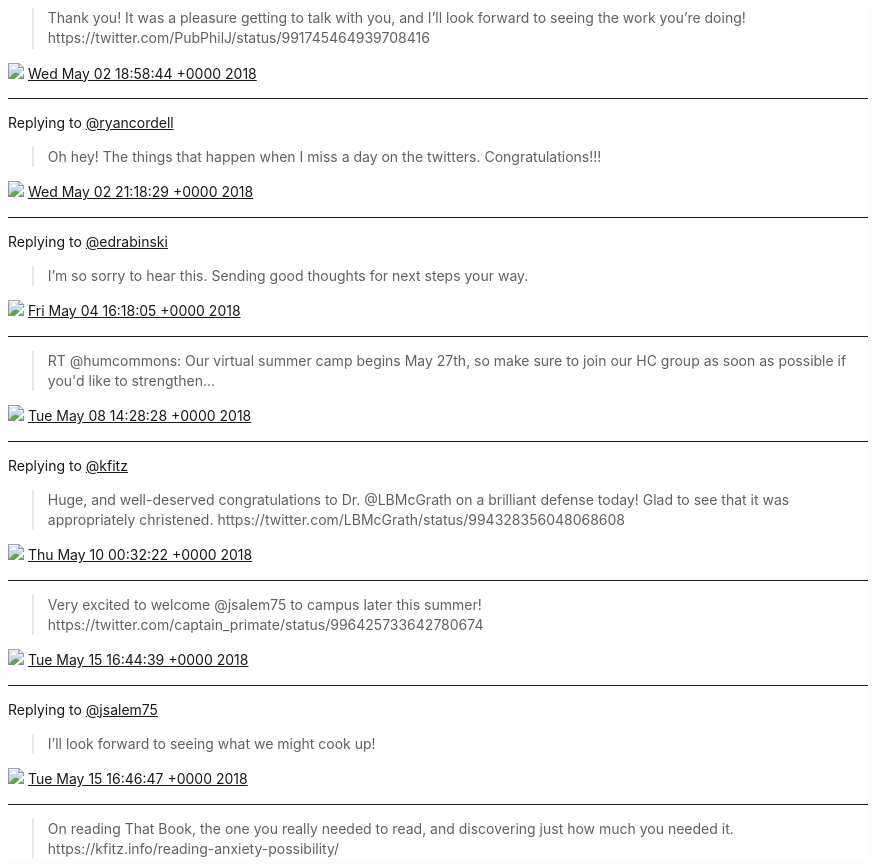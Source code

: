 > Thank you\! It was a pleasure getting to talk with you, and I’ll look forward to seeing the work you’re doing\! https://twitter\.com/PubPhilJ/status/991745464939708416

<img src="../../media/tweet.ico" width="12" /> [Wed May 02 18:58:44 +0000 2018](https://twitter.com/kfitz/status/991753875047763968)

----

Replying to [@ryancordell](https://twitter.com/ryancordell/status/991407289008406528)

> Oh hey\! The things that happen when I miss a day on the twitters\. Congratulations\!\!\!

<img src="../../media/tweet.ico" width="12" /> [Wed May 02 21:18:29 +0000 2018](https://twitter.com/kfitz/status/991789045792563201)

----

Replying to [@edrabinski](https://twitter.com/edrabinski/status/992413871204954112)

> I’m so sorry to hear this\. Sending good thoughts for next steps your way\.

<img src="../../media/tweet.ico" width="12" /> [Fri May 04 16:18:05 +0000 2018](https://twitter.com/kfitz/status/992438220762869761)

----

> RT @humcommons: Our virtual summer camp begins May 27th, so make sure to join our HC group as soon as possible if you'd like to strengthen…

<img src="../../media/tweet.ico" width="12" /> [Tue May 08 14:28:28 +0000 2018](https://twitter.com/kfitz/status/993860186346573827)

----

Replying to [@kfitz](https://twitter.com/LBMcGrath/status/994328356048068608)

> Huge, and well\-deserved congratulations to Dr\. @LBMcGrath on a brilliant defense today\! Glad to see that it was appropriately christened\. https://twitter\.com/LBMcGrath/status/994328356048068608

<img src="../../media/tweet.ico" width="12" /> [Thu May 10 00:32:22 +0000 2018](https://twitter.com/kfitz/status/994374553072750593)

----

> Very excited to welcome @jsalem75 to campus later this summer\! https://twitter\.com/captain\_primate/status/996425733642780674

<img src="../../media/tweet.ico" width="12" /> [Tue May 15 16:44:39 +0000 2018](https://twitter.com/kfitz/status/996431176771436544)

----

Replying to [@jsalem75](https://twitter.com/jsalem75/status/996431382225309696)

> I’ll look forward to seeing what we might cook up\!

<img src="../../media/tweet.ico" width="12" /> [Tue May 15 16:46:47 +0000 2018](https://twitter.com/kfitz/status/996431709678776320)

----

> On reading That Book, the one you really needed to read, and discovering just how much you needed it\. https://kfitz\.info/reading\-anxiety\-possibility/
